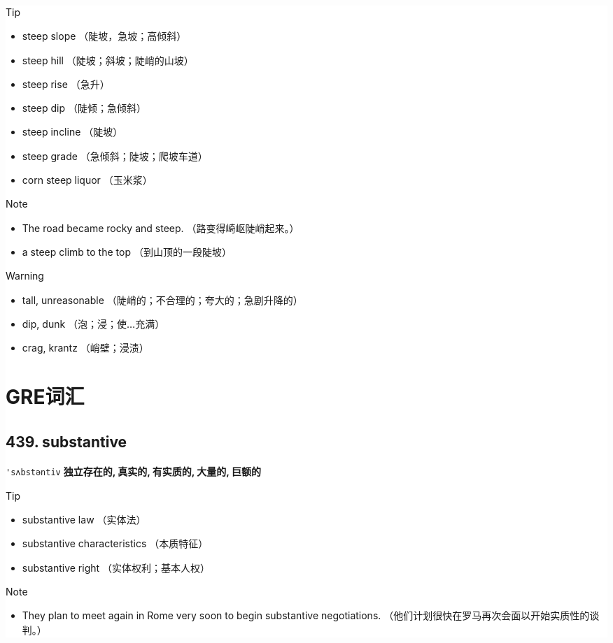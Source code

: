 > [!TIP]
>
> - steep slope （陡坡，急坡；高倾斜）
>
> - steep hill （陡坡；斜坡；陡峭的山坡）
>
> - steep rise （急升）
>
> - steep dip （陡倾；急倾斜）
>
> - steep incline （陡坡）
>
> - steep grade （急倾斜；陡坡；爬坡车道）
>
> - corn steep liquor （玉米浆）
>

> [!NOTE]
>
> - The road became rocky and steep. （路变得崎岖陡峭起来。）
>
> - a steep climb to the top （到山顶的一段陡坡）
>

> [!WARNING]
>
> - tall, unreasonable （陡峭的；不合理的；夸大的；急剧升降的）
>
> - dip, dunk （泡；浸；使…充满）
>
> - crag, krantz （峭壁；浸渍）
>

# GRE词汇

## 439. substantive

`'sʌbstəntiv`  **独立存在的, 真实的, 有实质的, 大量的, 巨额的**

> [!TIP]
>
> - substantive law （实体法）
>
> - substantive characteristics （本质特征）
>
> - substantive right （实体权利；基本人权）
>

> [!NOTE]
>
> - They plan to meet again in Rome very soon to begin substantive negotiations. （他们计划很快在罗马再次会面以开始实质性的谈判。）
>
